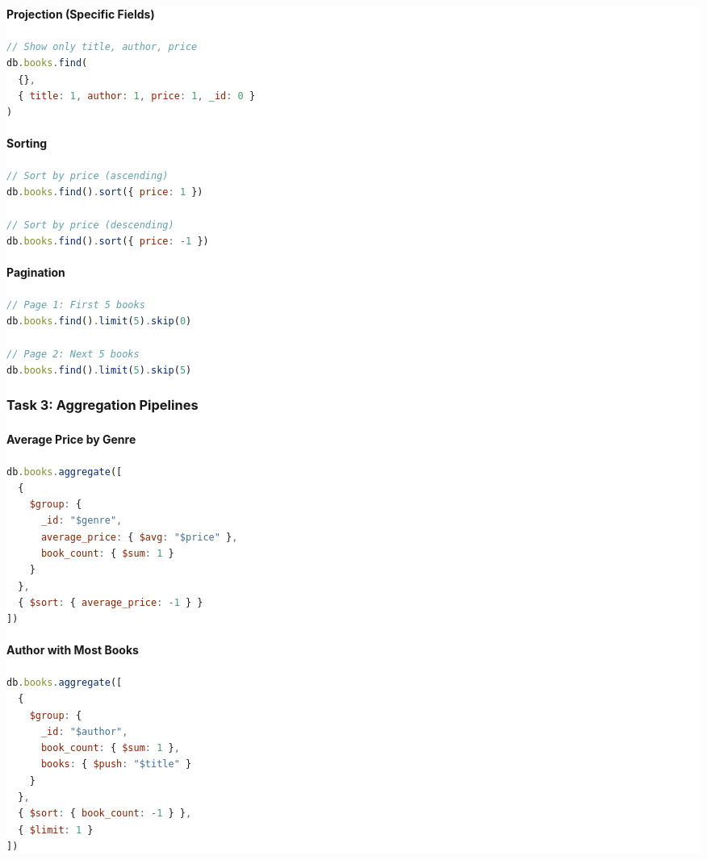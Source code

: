 #### Projection (Specific Fields)
```javascript
// Show only title, author, price
db.books.find(
  {}, 
  { title: 1, author: 1, price: 1, _id: 0 }
)
```

#### Sorting
```javascript
// Sort by price (ascending)
db.books.find().sort({ price: 1 })

// Sort by price (descending)
db.books.find().sort({ price: -1 })
```

#### Pagination
```javascript
// Page 1: First 5 books
db.books.find().limit(5).skip(0)

// Page 2: Next 5 books
db.books.find().limit(5).skip(5)
```

### Task 3: Aggregation Pipelines

#### Average Price by Genre
```javascript
db.books.aggregate([
  {
    $group: {
      _id: "$genre",
      average_price: { $avg: "$price" },
      book_count: { $sum: 1 }
    }
  },
  { $sort: { average_price: -1 } }
])
```

#### Author with Most Books
```javascript
db.books.aggregate([
  {
    $group: {
      _id: "$author",
      book_count: { $sum: 1 },
      books: { $push: "$title" }
    }
  },
  { $sort: { book_count: -1 } },
  { $limit: 1 }
])
```
